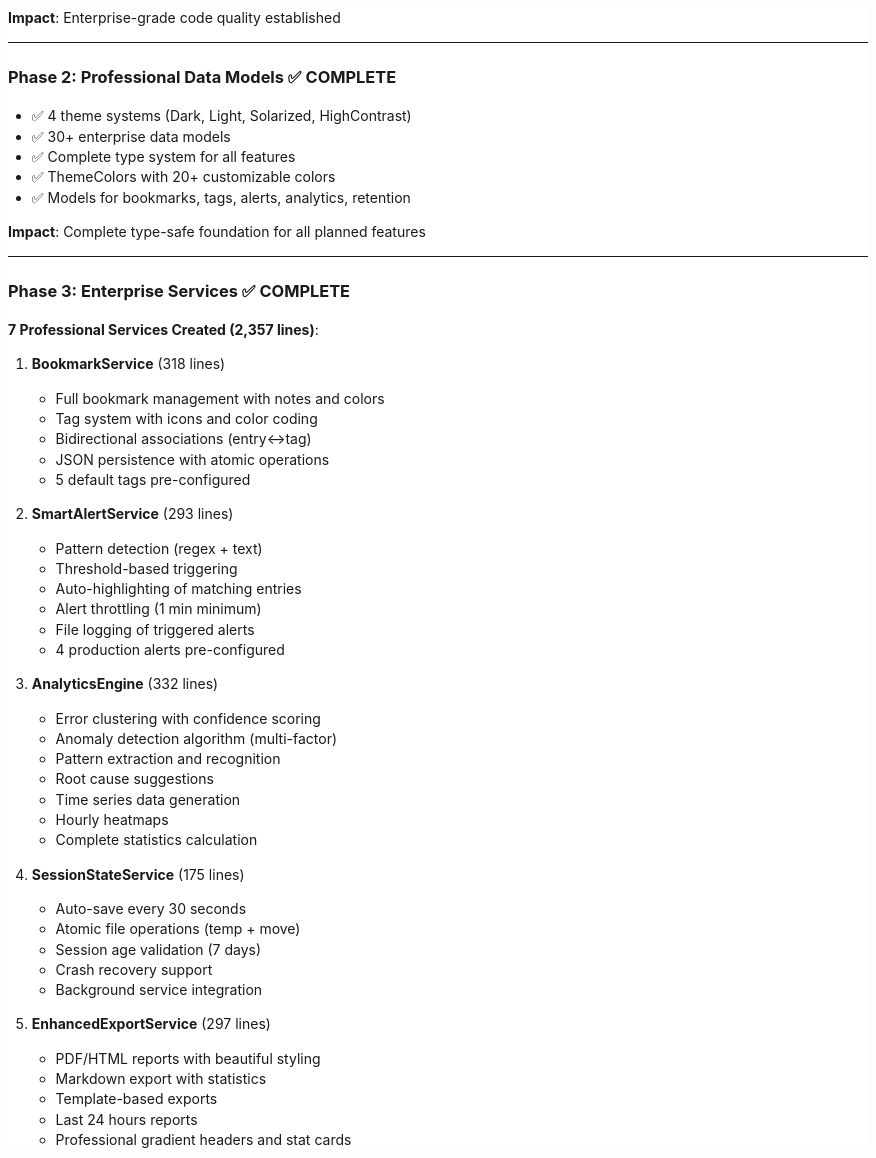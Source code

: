 **Impact**: Enterprise-grade code quality established

---

### **Phase 2: Professional Data Models** ✅ COMPLETE
- ✅ 4 theme systems (Dark, Light, Solarized, HighContrast)
- ✅ 30+ enterprise data models
- ✅ Complete type system for all features
- ✅ ThemeColors with 20+ customizable colors
- ✅ Models for bookmarks, tags, alerts, analytics, retention

**Impact**: Complete type-safe foundation for all planned features

---

### **Phase 3: Enterprise Services** ✅ COMPLETE
**7 Professional Services Created (2,357 lines)**:

1. **BookmarkService** (318 lines)
   - Full bookmark management with notes and colors
   - Tag system with icons and color coding
   - Bidirectional associations (entry↔tag)
   - JSON persistence with atomic operations
   - 5 default tags pre-configured

2. **SmartAlertService** (293 lines)
   - Pattern detection (regex + text)
   - Threshold-based triggering
   - Auto-highlighting of matching entries
   - Alert throttling (1 min minimum)
   - File logging of triggered alerts
   - 4 production alerts pre-configured

3. **AnalyticsEngine** (332 lines)
   - Error clustering with confidence scoring
   - Anomaly detection algorithm (multi-factor)
   - Pattern extraction and recognition
   - Root cause suggestions
   - Time series data generation
   - Hourly heatmaps
   - Complete statistics calculation

4. **SessionStateService** (175 lines)
   - Auto-save every 30 seconds
   - Atomic file operations (temp + move)
   - Session age validation (7 days)
   - Crash recovery support
   - Background service integration

5. **EnhancedExportService** (297 lines)
   - PDF/HTML reports with beautiful styling
   - Markdown export with statistics
   - Template-based exports
   - Last 24 hours reports
   - Professional gradient headers and stat cards

